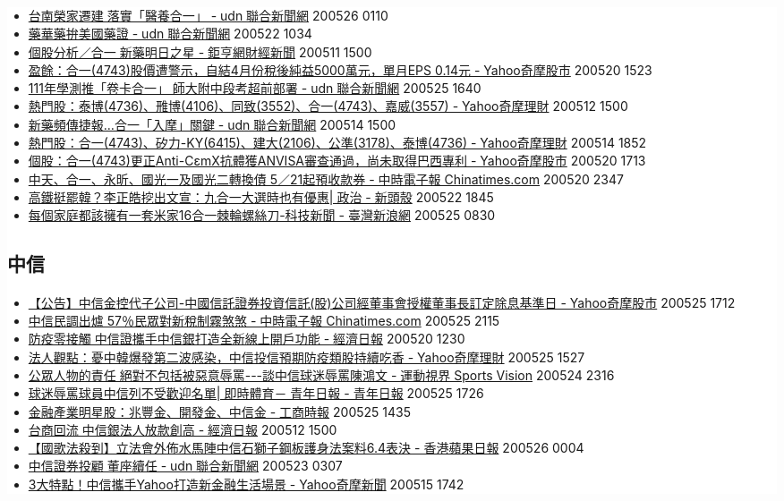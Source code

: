 - [台南榮家遷建 落實「醫養合一」 - udn 聯合新聞網](https://udn.com/news/story/7326/4589974?from=udn-catelistnews_ch2 "台南榮家遷建 落實「醫養合一」 - udn 聯合新聞網") 200526 0110
- [藥華藥拚美國藥證 - udn 聯合新聞網](https://udn.com/news/story/6850/4582208 "藥華藥拚美國藥證 - udn 聯合新聞網") 200522 1034
- [個股分析／合一 新藥明日之星 - 鉅亨網財經新聞](https://m.cnyes.com/news/id/4474979 "個股分析／合一 新藥明日之星 - 鉅亨網財經新聞") 200511 1500
- [盈餘：合一(4743)股價遭警示，自結4月份稅後純益5000萬元，單月EPS 0.14元 - Yahoo奇摩股市](https://tw.stock.yahoo.com/news/%E7%9B%88%E9%A4%98-%E5%90%88-4743-%E8%82%A1%E5%83%B9%E9%81%AD%E8%AD%A6%E7%A4%BA-%E8%87%AA%E7%B5%904%E6%9C%88%E4%BB%BD%E7%A8%85%E5%BE%8C%E7%B4%94%E7%9B%8A5000%E8%90%AC%E5%85%83-072315880.html "盈餘：合一(4743)股價遭警示，自結4月份稅後純益5000萬元，單月EPS 0.14元 - Yahoo奇摩股市") 200520 1523
- [111年學測推「卷卡合一」 師大附中段考超前部署 - udn 聯合新聞網](https://udn.com/news/story/6925/4589258 "111年學測推「卷卡合一」 師大附中段考超前部署 - udn 聯合新聞網") 200525 1640
- [熱門股：泰博(4736)、雃博(4106)、同致(3552)、合一(4743)、嘉威(3557) - Yahoo奇摩理財](https://tw.stock.yahoo.com/news/%E7%86%B1%E9%96%80%E8%82%A1-%E6%B3%B0%E5%8D%9A-4736-%E9%9B%83%E5%8D%9A-4106-013253391.html "熱門股：泰博(4736)、雃博(4106)、同致(3552)、合一(4743)、嘉威(3557) - Yahoo奇摩理財") 200512 1500
- [新藥頻傳捷報…合一「入摩」關鍵 - udn 聯合新聞網](https://udn.com/news/story/7251/4562224 "新藥頻傳捷報…合一「入摩」關鍵 - udn 聯合新聞網") 200514 1500
- [熱門股：合一(4743)、矽力-KY(6415)、建大(2106)、公準(3178)、泰博(4736) - Yahoo奇摩理財](https://tw.stock.yahoo.com/news/%E7%86%B1%E9%96%80%E8%82%A1-%E5%90%88-4743-%E7%9F%BD%E5%8A%9B-ky-015227325.html "熱門股：合一(4743)、矽力-KY(6415)、建大(2106)、公準(3178)、泰博(4736) - Yahoo奇摩理財") 200514 1852
- [個股：合一(4743)更正Anti-CεmX抗體獲ANVISA審查通過，尚未取得巴西專利 - Yahoo奇摩股市](https://tw.stock.yahoo.com/news/%E5%80%8B%E8%82%A1-%E5%90%88-4743-%E6%9B%B4%E6%AD%A3anti-c-091336109.html "個股：合一(4743)更正Anti-CεmX抗體獲ANVISA審查通過，尚未取得巴西專利 - Yahoo奇摩股市") 200520 1713
- [中天、合一、永昕、國光一及國光二轉換債 5／21起預收款券 - 中時電子報 Chinatimes.com](https://www.chinatimes.com/realtimenews/20200520006039-260410 "中天、合一、永昕、國光一及國光二轉換債 5／21起預收款券 - 中時電子報 Chinatimes.com") 200520 2347
- [高鐵挺罷韓？李正皓挖出文宣：九合一大選時也有優惠| 政治 - 新頭殼](https://newtalk.tw/news/view/2020-05-22/410691 "高鐵挺罷韓？李正皓挖出文宣：九合一大選時也有優惠| 政治 - 新頭殼") 200522 1845
- [每個家庭都該擁有一套米家16合一棘輪螺絲刀-科技新聞 - 臺灣新浪網](https://news.sina.com.tw/article/20200525/35263782.html "每個家庭都該擁有一套米家16合一棘輪螺絲刀-科技新聞 - 臺灣新浪網") 200525 0830

## 中信


- [【公告】中信金控代子公司-中國信託證券投資信託(股)公司經董事會授權董事長訂定除息基準日 - Yahoo奇摩股市](https://tw.stock.yahoo.com/news/%E5%85%AC%E5%91%8A-%E4%B8%AD%E4%BF%A1%E9%87%91%E6%8E%A7%E4%BB%A3%E5%AD%90%E5%85%AC%E5%8F%B8-%E4%B8%AD%E5%9C%8B%E4%BF%A1%E8%A8%97%E8%AD%89%E5%88%B8%E6%8A%95%E8%B3%87%E4%BF%A1%E8%A8%97-%E8%82%A1-%E5%85%AC%E5%8F%B8%E7%B6%93%E8%91%A3%E4%BA%8B%E6%9C%83%E6%8E%88%E6%AC%8A%E8%91%A3%E4%BA%8B%E9%95%B7%E8%A8%82%E5%AE%9A%E9%99%A4%E6%81%AF%E5%9F%BA%E6%BA%96%E6%97%A5-091243485.html "【公告】中信金控代子公司-中國信託證券投資信託(股)公司經董事會授權董事長訂定除息基準日 - Yahoo奇摩股市") 200525 1712
- [中信民調出爐 57％民眾對新稅制霧煞煞 - 中時電子報 Chinatimes.com](https://www.chinatimes.com/realtimenews/20200525004746-260410 "中信民調出爐 57％民眾對新稅制霧煞煞 - 中時電子報 Chinatimes.com") 200525 2115
- [防疫零接觸 中信證攜手中信銀打造全新線上開戶功能 - 經濟日報](https://money.udn.com/money/story/5613/4577031 "防疫零接觸 中信證攜手中信銀打造全新線上開戶功能 - 經濟日報") 200520 1230
- [法人觀點：憂中韓爆發第二波感染，中信投信預期防疫類股持續吃香 - Yahoo奇摩理財](https://tw.stock.yahoo.com/news/%E6%B3%95%E4%BA%BA%E8%A7%80%E9%BB%9E-%E6%86%82%E4%B8%AD%E9%9F%93%E7%88%86%E7%99%BC%E7%AC%AC%E4%BA%8C%E6%B3%A2%E6%84%9F%E6%9F%93-%E4%B8%AD%E4%BF%A1%E6%8A%95%E4%BF%A1%E9%A0%90%E6%9C%9F%E9%98%B2%E7%96%AB%E9%A1%9E%E8%82%A1%E6%8C%81%E7%BA%8C%E5%90%83%E9%A6%99-072717591.html "法人觀點：憂中韓爆發第二波感染，中信投信預期防疫類股持續吃香 - Yahoo奇摩理財") 200525 1527
- [公眾人物的責任 絕對不包括被惡意辱罵---談中信球迷辱罵陳鴻文 - 運動視界 Sports Vision](https://www.sportsv.net/articles/74308 "公眾人物的責任 絕對不包括被惡意辱罵---談中信球迷辱罵陳鴻文 - 運動視界 Sports Vision") 200524 2316
- [球迷辱罵球員中信列不受歡迎名單| 即時體育－ 青年日報 - 青年日報](https://www.ydn.com.tw/News/384277 "球迷辱罵球員中信列不受歡迎名單| 即時體育－ 青年日報 - 青年日報") 200525 1726
- [金融產業明星股：兆豐金、開發金、中信金 - 工商時報](https://ctee.com.tw/albums/274434.html "金融產業明星股：兆豐金、開發金、中信金 - 工商時報") 200525 1435
- [台商回流 中信銀法人放款創高 - 經濟日報](https://money.udn.com/money/story/5613/4556614 "台商回流 中信銀法人放款創高 - 經濟日報") 200512 1500
- [【國歌法殺到】立法會外佈水馬陣中信石獅子鋼板護身法案料6.4表決 - 香港蘋果日報](https://hk.appledaily.com/local/20200526/Z6FV54CQLLQMFUROUFY2TDYKB4/ "【國歌法殺到】立法會外佈水馬陣中信石獅子鋼板護身法案料6.4表決 - 香港蘋果日報") 200526 0004
- [中信證券投顧 董座續任 - udn 聯合新聞網](https://udn.com/news/story/7239/4584255 "中信證券投顧 董座續任 - udn 聯合新聞網") 200523 0307
- [3大特點！中信攜手Yahoo打造新金融生活場景 - Yahoo奇摩新聞](https://tw.stock.yahoo.com/news/3-%E5%A4%A7%E7%89%B9%E9%BB%9E%E4%B8%AD%E4%BF%A1%E6%94%9C%E6%89%8B-yahoo%E6%89%93%E9%80%A0%E6%96%B0%E9%87%91%E8%9E%8D%E7%94%9F%E6%B4%BB%E5%A0%B4%E6%99%AF-094231425.html "3大特點！中信攜手Yahoo打造新金融生活場景 - Yahoo奇摩新聞") 200515 1742